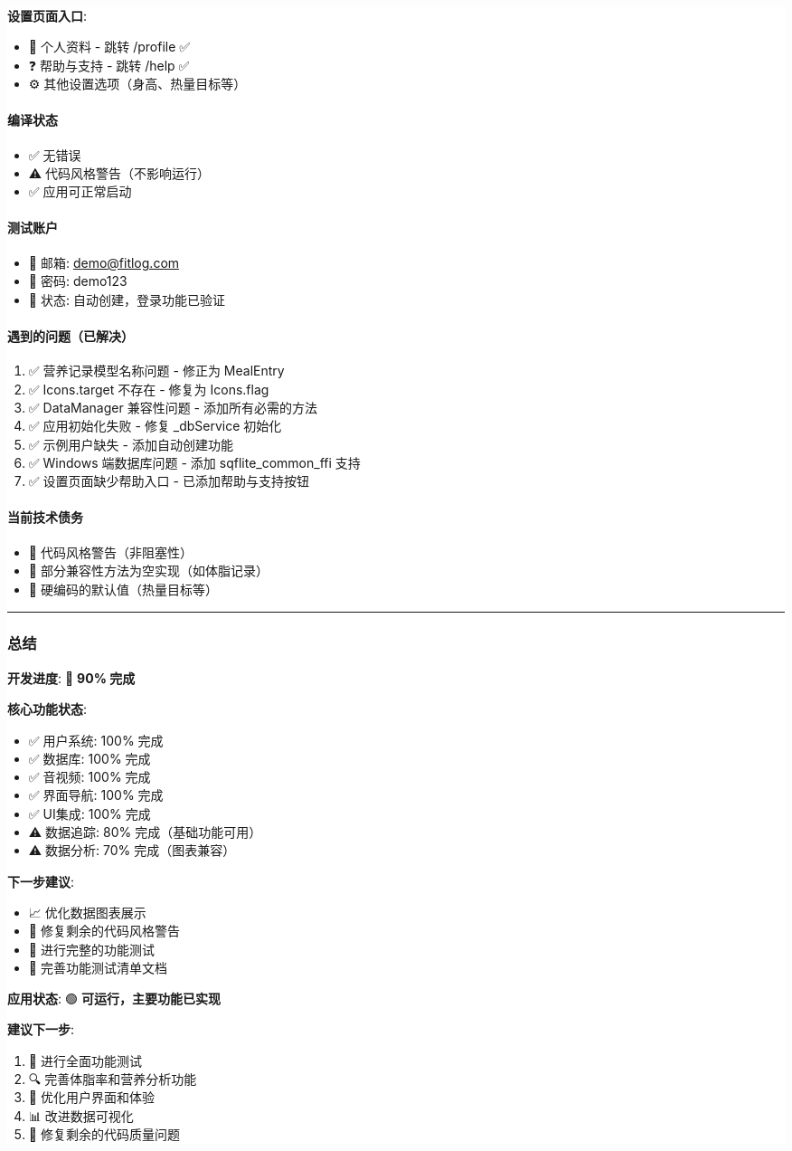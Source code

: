 **设置页面入口**:
- 👤 个人资料 - 跳转 /profile ✅
- ❓ 帮助与支持 - 跳转 /help ✅
- ⚙️ 其他设置选项（身高、热量目标等）

#### 编译状态
- ✅ 无错误
- ⚠️ 代码风格警告（不影响运行）
- ✅ 应用可正常启动

#### 测试账户
- 📧 邮箱: demo@fitlog.com
- 🔑 密码: demo123
- 📝 状态: 自动创建，登录功能已验证

#### 遇到的问题（已解决）
1. ✅ 营养记录模型名称问题 - 修正为 MealEntry
2. ✅ Icons.target 不存在 - 修复为 Icons.flag
3. ✅ DataManager 兼容性问题 - 添加所有必需的方法
4. ✅ 应用初始化失败 - 修复 _dbService 初始化
5. ✅ 示例用户缺失 - 添加自动创建功能
6. ✅ Windows 端数据库问题 - 添加 sqflite_common_ffi 支持
7. ✅ 设置页面缺少帮助入口 - 已添加帮助与支持按钮

#### 当前技术债务
- 🔧 代码风格警告（非阻塞性）
- 🔧 部分兼容性方法为空实现（如体脂记录）
- 🔧 硬编码的默认值（热量目标等）

---

### 总结

**开发进度**: 🎯 **90% 完成**

**核心功能状态**:
- ✅ 用户系统: 100% 完成
- ✅ 数据库: 100% 完成  
- ✅ 音视频: 100% 完成
- ✅ 界面导航: 100% 完成
- ✅ UI集成: 100% 完成
- ⚠️ 数据追踪: 80% 完成（基础功能可用）
- ⚠️ 数据分析: 70% 完成（图表兼容）

**下一步建议**:
- 📈 优化数据图表展示
- 🔧 修复剩余的代码风格警告
- 🧪 进行完整的功能测试
- 📖 完善功能测试清单文档

**应用状态**: 🟢 **可运行，主要功能已实现**

**建议下一步**:
1. 🧪 进行全面功能测试
2. 🔍 完善体脂率和营养分析功能
3. 🎨 优化用户界面和体验
4. 📊 改进数据可视化
5. 🐛 修复剩余的代码质量问题
